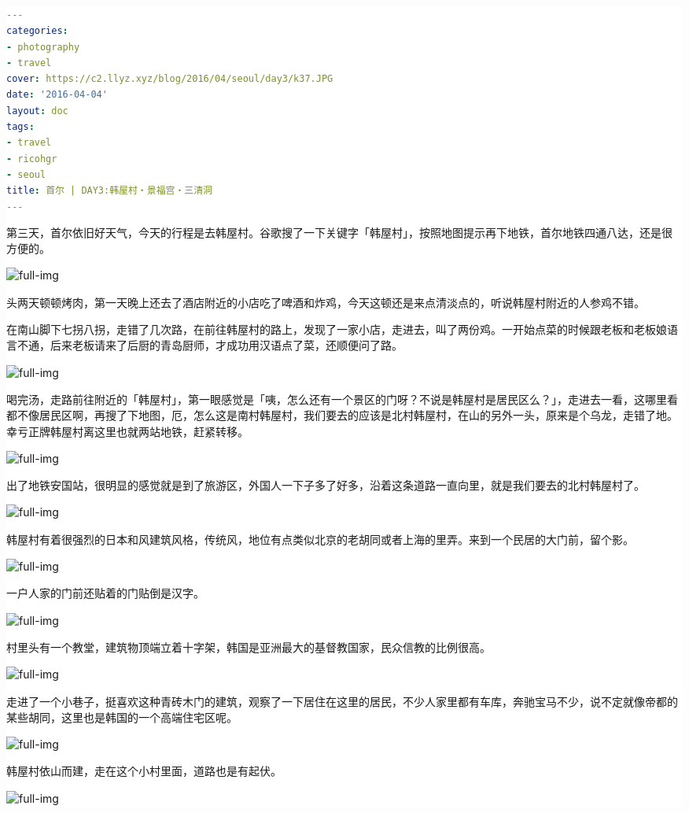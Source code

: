 ```yaml
---
categories:
- photography
- travel
cover: https://c2.llyz.xyz/blog/2016/04/seoul/day3/k37.JPG
date: '2016-04-04'
layout: doc
tags:
- travel
- ricohgr
- seoul
title: 首尔 | DAY3:韩屋村・景福宫・三清洞
---
```


第三天，首尔依旧好天气，今天的行程是去韩屋村。谷歌搜了一下关键字「韩屋村」，按照地图提示再下地铁，首尔地铁四通八达，还是很方便的。

![full-img](https://c2.llyz.xyz/blog/2016/04/seoul/day3/k37.JPG)

头两天顿顿烤肉，第一天晚上还去了酒店附近的小店吃了啤酒和炸鸡，今天这顿还是来点清淡点的，听说韩屋村附近的人参鸡不错。

在南山脚下七拐八拐，走错了几次路，在前往韩屋村的路上，发现了一家小店，走进去，叫了两份鸡。一开始点菜的时候跟老板和老板娘语言不通，后来老板请来了后厨的青岛厨师，才成功用汉语点了菜，还顺便问了路。

![full-img](https://c2.llyz.xyz/blog/2016/04/seoul/day3/k36.JPG)

喝完汤，走路前往附近的「韩屋村」，第一眼感觉是「咦，怎么还有一个景区的门呀？不说是韩屋村是居民区么？」，走进去一看，这哪里看都不像居民区啊，再搜了下地图，厄，怎么这是南村韩屋村，我们要去的应该是北村韩屋村，在山的另外一头，原来是个乌龙，走错了地。幸亏正牌韩屋村离这里也就两站地铁，赶紧转移。

![full-img](https://c2.llyz.xyz/blog/2016/04/seoul/day3/k35.JPG)

出了地铁安国站，很明显的感觉就是到了旅游区，外国人一下子多了好多，沿着这条道路一直向里，就是我们要去的北村韩屋村了。

![full-img](https://c2.llyz.xyz/blog/2016/04/seoul/day3/k32.JPG)

韩屋村有着很强烈的日本和风建筑风格，传统风，地位有点类似北京的老胡同或者上海的里弄。来到一个民居的大门前，留个影。

![full-img](https://c2.llyz.xyz/blog/2016/04/seoul/day3/k33.JPG)

一户人家的门前还贴着的门贴倒是汉字。

![full-img](https://c2.llyz.xyz/blog/2016/04/seoul/day3/K38.JPG)

村里头有一个教堂，建筑物顶端立着十字架，韩国是亚洲最大的基督教国家，民众信教的比例很高。

![full-img](https://c2.llyz.xyz/blog/2016/04/seoul/day3/k34.JPG)

走进了一个小巷子，挺喜欢这种青砖木门的建筑，观察了一下居住在这里的居民，不少人家里都有车库，奔驰宝马不少，说不定就像帝都的某些胡同，这里也是韩国的一个高端住宅区呢。

![full-img](https://c2.llyz.xyz/blog/2016/04/seoul/day3/k29.JPG)

韩屋村依山而建，走在这个小村里面，道路也是有起伏。

![full-img](https://c2.llyz.xyz/blog/2016/04/seoul/day3/k30.JPG)
